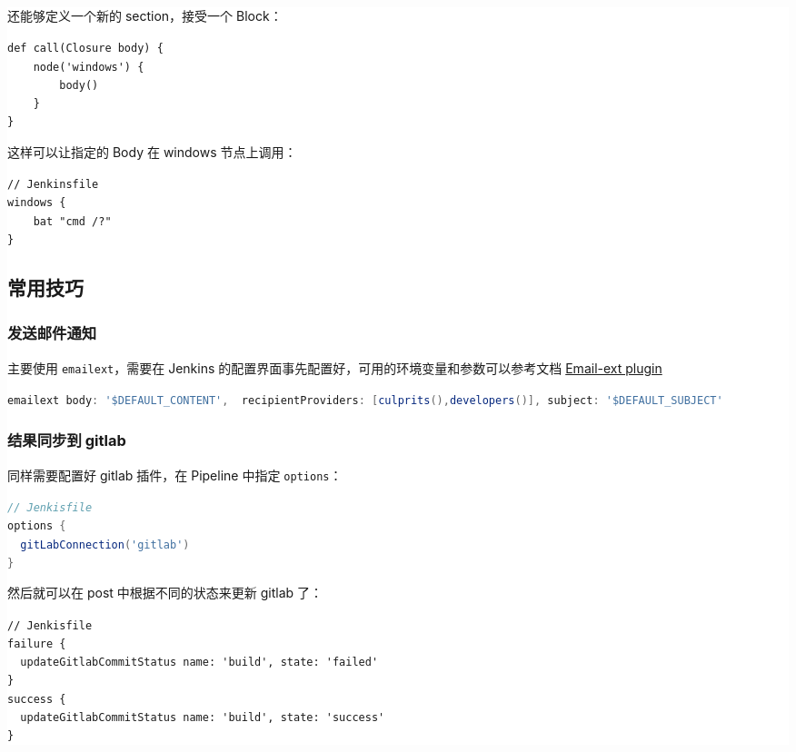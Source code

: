  

还能够定义一个新的 section，接受一个 Block：

```
def call(Closure body) {
    node('windows') {
        body()
    }
}
```

 

这样可以让指定的 Body 在 windows 节点上调用：

```
// Jenkinsfile
windows {
    bat "cmd /?"
}
```



## 常用技巧



### 发送邮件通知

主要使用 `emailext`，需要在 Jenkins 的配置界面事先配置好，可用的环境变量和参数可以参考文档 [Email-ext plugin](https://wiki.jenkins.io/display/JENKINS/Email-ext+plugin#Email-extplugin-Globalconfiguration)

```groovy
emailext body: '$DEFAULT_CONTENT',  recipientProviders: [culprits(),developers()], subject: '$DEFAULT_SUBJECT'
```



### 结果同步到 gitlab

同样需要配置好 gitlab 插件，在 Pipeline 中指定 `options`：

```groovy
// Jenkisfile
options {
  gitLabConnection('gitlab')
}
```

然后就可以在 post 中根据不同的状态来更新 gitlab 了：

```
// Jenkisfile
failure {
  updateGitlabCommitStatus name: 'build', state: 'failed'
}
success {
  updateGitlabCommitStatus name: 'build', state: 'success'
}
```
